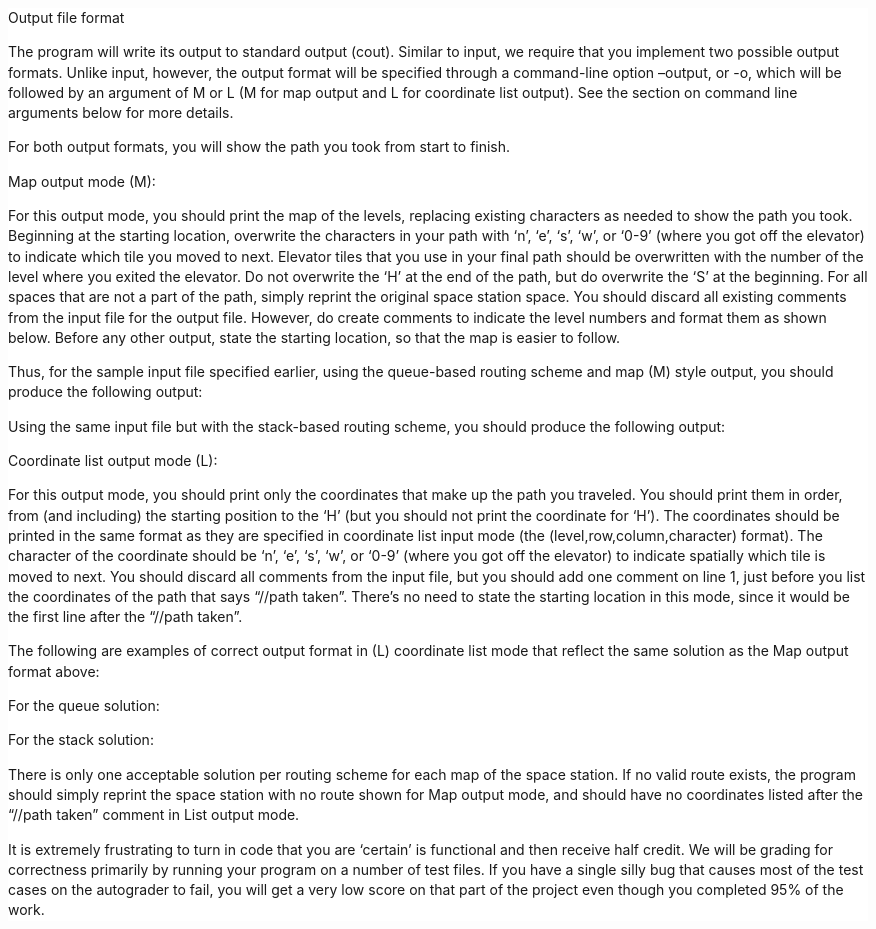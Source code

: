 Output file format

The program will write its output to standard output (cout). Similar to input, we require that you implement two possible output formats. Unlike input, however, the output format will be specified through a command-line option –output, or -o, which will be followed by an argument of M or L (M for map output and L for coordinate list output). See the section on command line arguments below for more details.

For both output formats, you will show the path you took from start to finish.

Map output mode (M):

For this output mode, you should print the map of the levels, replacing existing characters as needed to show the path you took. Beginning at the starting location, overwrite the characters in your path with ‘nʼ, ‘eʼ, ‘sʼ, ‘wʼ, or ‘0-9ʼ (where you got off the elevator) to indicate which tile you moved to next. Elevator tiles that you use in your final path should be overwritten with the number of the level where you exited the elevator. Do not overwrite the ‘Hʼ at the end of the path, but do overwrite the ‘Sʼ at the beginning. For all spaces that are not a part of the path, simply reprint the original space station space. You should discard all existing comments from the input file for the output file. However, do create comments to indicate the level numbers and format them as shown below. Before any other output, state the starting location, so that the map is easier to follow.

Thus, for the sample input file specified earlier, using the queue-based routing scheme and map (M) style output, you should produce the following output:

Using the same input file but with the stack-based routing scheme, you should produce the following output:

Coordinate list output mode (L):

For this output mode, you should print only the coordinates that make up the path you traveled. You should print them in order, from (and including) the starting position to the ‘Hʼ (but you should not print the coordinate for ‘Hʼ). The coordinates should be printed in the same format as they are specified in coordinate list input mode (the (level,row,column,character) format). The character of the coordinate should be ‘nʼ, ‘eʼ, ‘sʼ, ‘wʼ, or ‘0-9ʼ (where you got off the elevator) to indicate spatially which tile is moved to next. You should discard all comments from the input file, but you should add one comment on line 1, just before you list the coordinates of the path that says “//path taken”. Thereʼs no need to state the starting location in this mode, since it would be the first line after the “//path taken”.

The following are examples of correct output format in (L) coordinate list mode that reflect the same solution as the Map output format above:

For the queue solution:

For the stack solution:

There is only one acceptable solution per routing scheme for each map of the space station. If no valid route exists, the program should simply reprint the space station with no route shown for Map output mode, and should have no coordinates listed after the “//path taken” comment in List output mode.

It is extremely frustrating to turn in code that you are ‘certainʼ is functional and then receive half credit. We will be grading for correctness primarily by running your program on a number of test files. If you have a single silly bug that causes most of the test cases on the autograder to fail, you will get a very low score on that part of the project even though you completed 95% of the work.
